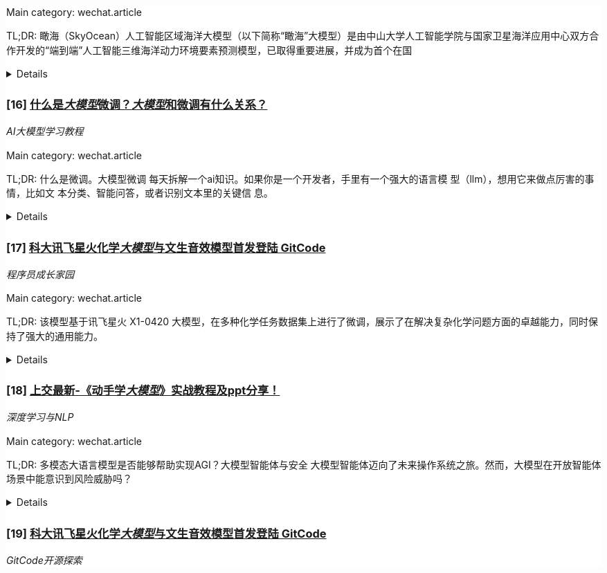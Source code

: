 Main category: wechat.article

TL;DR: 瞰海（SkyOcean）人工智能区域海洋大模型（以下简称“瞰海”大模型）是由中山大学人工智能学院与国家卫星海洋应用中心双方合作开发的“端到端”人工智能三维海洋动力环境要素预测模型，已取得重要进展，并成为首个在国


<details><summary>Details</summary></details>


### [16] [什么是<em class="highlight">大模型</em>微调？<em class="highlight">大模型</em>和微调有什么关系？](http://mp.weixin.qq.com/s?__biz=MzYyMzE0OTM2Mg==&mid=2247483810&idx=1&sn=0f138d9ba988b09dc969be60b0f7f7af&chksm=fe1240a031707e9c4f9930beabb8fd9b93d7ece7cb021ecf5c766091e602981cdd7851dac454#rd)
*AI大模型学习教程*

Main category: wechat.article

TL;DR: 什么是微调。大模型微调 每天拆解一个ai知识。如果你是一个开发者，手里有一个强大的语言模 型（llm），想用它来做点厉害的事情，比如文 本分类、智能问答，或者识别文本里的关键信 息。


<details><summary>Details</summary></details>


### [17] [科大讯飞星火化学<em class="highlight">大模型</em>与文生音效模型首发登陆 GitCode](http://mp.weixin.qq.com/s?__biz=MzkxMTIwMTk4Nw==&mid=2247489744&idx=1&sn=ee0fab1076b475f79ab7b1858d3af74f&chksm=c026d6a9d68a783f24db7da93c107c99470cd26de545c581c01df9be9212cc44dcb52e3271c8#rd)
*程序员成长家园*

Main category: wechat.article

TL;DR: 该模型基于讯飞星火 X1-0420 大模型，在多种化学任务数据集上进行了微调，展示了在解决复杂化学问题方面的卓越能力，同时保持了强大的通用能力。


<details><summary>Details</summary></details>


### [18] [上交最新-《动手学<em class="highlight">大模型</em>》实战教程及ppt分享！](http://mp.weixin.qq.com/s?__biz=MzIxNDgzNDg3NQ==&mid=2247570659&idx=2&sn=3db91e1941ae6780a5fd7c8fc8365db6&chksm=9676ce120c10d3798b7c3880a6b4c35155ebe9adef199908af92c371af2692e200048d7bbe0f#rd)
*深度学习与NLP*

Main category: wechat.article

TL;DR: 多模态大语言模型是否能够帮助实现AGI？大模型智能体与安全 大模型智能体迈向了未来操作系统之旅。然而，大模型在开放智能体场景中能意识到风险威胁吗？


<details><summary>Details</summary></details>


### [19] [科大讯飞星火化学<em class="highlight">大模型</em>与文生音效模型首发登陆 GitCode](http://mp.weixin.qq.com/s?__biz=MzkzNjcwMDM4NA==&mid=2247491500&idx=1&sn=4ebc80f6a422c8aad06435f504aec2d4&chksm=c335baf6bba5092e32c54d28ad9ce1b5f60daeb888364776efddd58ca6c295ee64a064828850#rd)
*GitCode开源探索*

